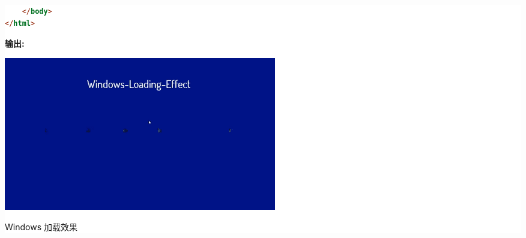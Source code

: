 ```html
    </body>
</html>
```

**输出:**

![](img/6be657195d22899ccd7d19affa4fca8b.png)

Windows 加载效果